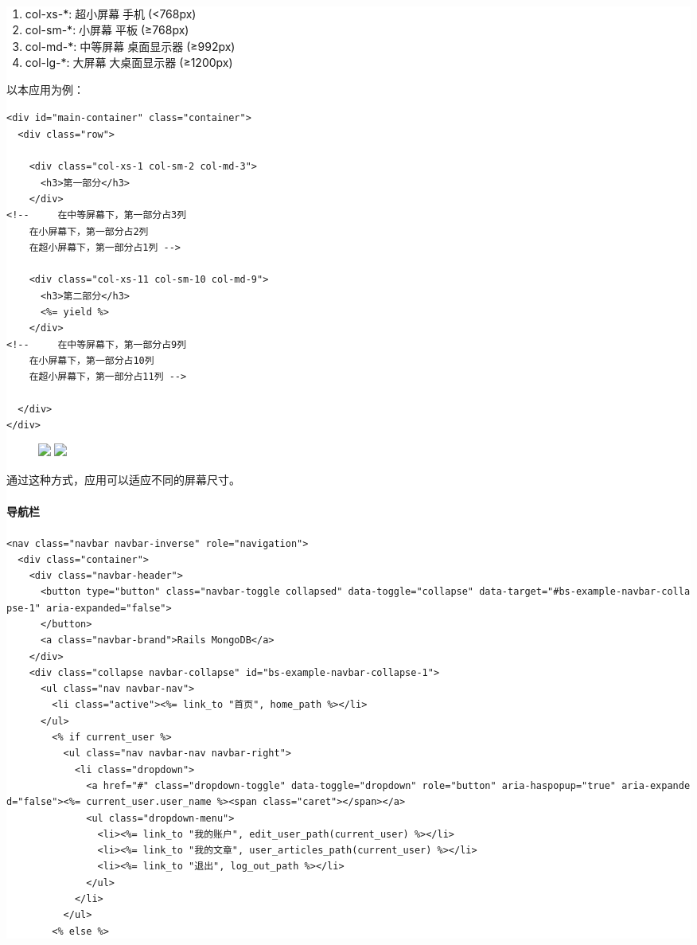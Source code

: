 1. col-xs-*: 超小屏幕 手机 (<768px)
2. col-sm-*: 小屏幕 平板 (≥768px)
3. col-md-*: 中等屏幕 桌面显示器 (≥992px)
4. col-lg-*: 大屏幕 大桌面显示器 (≥1200px)

以本应用为例：

```erb
<div id="main-container" class="container">
  <div class="row">

    <div class="col-xs-1 col-sm-2 col-md-3">
      <h3>第一部分</h3>
    </div>
<!--     在中等屏幕下，第一部分占3列
    在小屏幕下，第一部分占2列
    在超小屏幕下，第一部分占1列 -->

    <div class="col-xs-11 col-sm-10 col-md-9">
      <h3>第二部分</h3>
      <%= yield %>
    </div>
<!--     在中等屏幕下，第一部分占9列
    在小屏幕下，第一部分占10列
    在超小屏幕下，第一部分占11列 -->

  </div>
</div>
```

<figure>
    <img src="/images/20150823-01.png">
    <img src="/images/20150823-02.png">
</figure>

通过这种方式，应用可以适应不同的屏幕尺寸。

#### 导航栏

```erb
<nav class="navbar navbar-inverse" role="navigation">
  <div class="container">
    <div class="navbar-header">
      <button type="button" class="navbar-toggle collapsed" data-toggle="collapse" data-target="#bs-example-navbar-collapse-1" aria-expanded="false">
      </button>
      <a class="navbar-brand">Rails MongoDB</a>
    </div>
    <div class="collapse navbar-collapse" id="bs-example-navbar-collapse-1">
      <ul class="nav navbar-nav">
        <li class="active"><%= link_to "首页", home_path %></li>
      </ul>
        <% if current_user %>
          <ul class="nav navbar-nav navbar-right">
            <li class="dropdown">
              <a href="#" class="dropdown-toggle" data-toggle="dropdown" role="button" aria-haspopup="true" aria-expanded="false"><%= current_user.user_name %><span class="caret"></span></a>
              <ul class="dropdown-menu">
                <li><%= link_to "我的账户", edit_user_path(current_user) %></li>
                <li><%= link_to "我的文章", user_articles_path(current_user) %></li>
                <li><%= link_to "退出", log_out_path %></li>
              </ul>
            </li>
          </ul>
        <% else %>
```